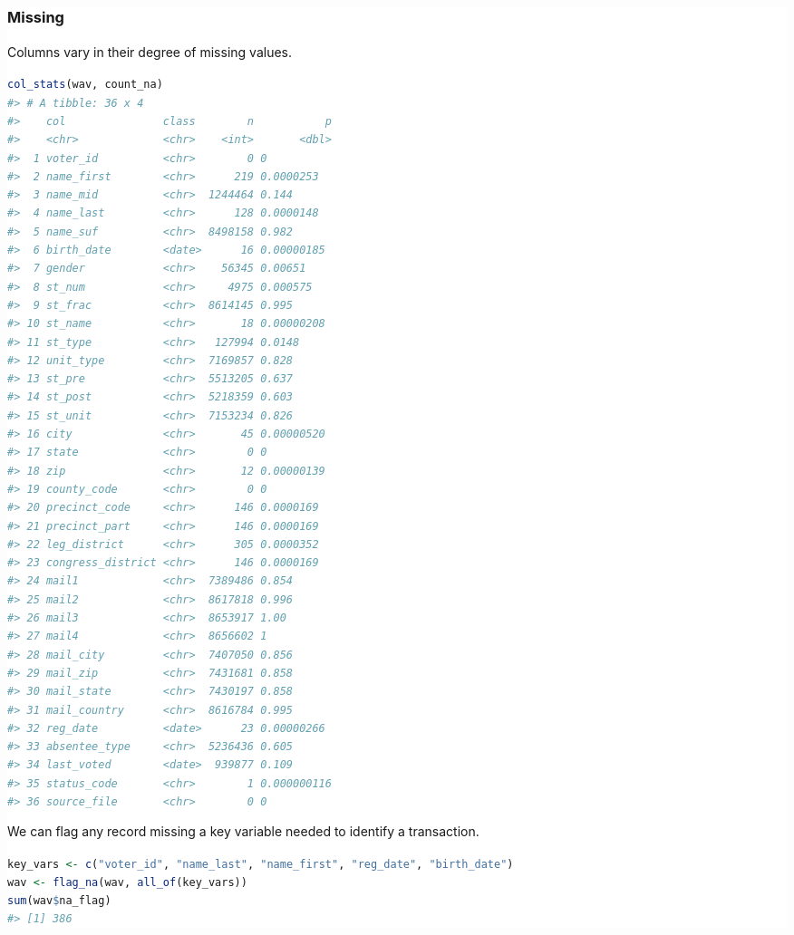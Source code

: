 ### Missing

Columns vary in their degree of missing values.

``` r
col_stats(wav, count_na)
#> # A tibble: 36 x 4
#>    col               class        n           p
#>    <chr>             <chr>    <int>       <dbl>
#>  1 voter_id          <chr>        0 0          
#>  2 name_first        <chr>      219 0.0000253  
#>  3 name_mid          <chr>  1244464 0.144      
#>  4 name_last         <chr>      128 0.0000148  
#>  5 name_suf          <chr>  8498158 0.982      
#>  6 birth_date        <date>      16 0.00000185 
#>  7 gender            <chr>    56345 0.00651    
#>  8 st_num            <chr>     4975 0.000575   
#>  9 st_frac           <chr>  8614145 0.995      
#> 10 st_name           <chr>       18 0.00000208 
#> 11 st_type           <chr>   127994 0.0148     
#> 12 unit_type         <chr>  7169857 0.828      
#> 13 st_pre            <chr>  5513205 0.637      
#> 14 st_post           <chr>  5218359 0.603      
#> 15 st_unit           <chr>  7153234 0.826      
#> 16 city              <chr>       45 0.00000520 
#> 17 state             <chr>        0 0          
#> 18 zip               <chr>       12 0.00000139 
#> 19 county_code       <chr>        0 0          
#> 20 precinct_code     <chr>      146 0.0000169  
#> 21 precinct_part     <chr>      146 0.0000169  
#> 22 leg_district      <chr>      305 0.0000352  
#> 23 congress_district <chr>      146 0.0000169  
#> 24 mail1             <chr>  7389486 0.854      
#> 25 mail2             <chr>  8617818 0.996      
#> 26 mail3             <chr>  8653917 1.00       
#> 27 mail4             <chr>  8656602 1          
#> 28 mail_city         <chr>  7407050 0.856      
#> 29 mail_zip          <chr>  7431681 0.858      
#> 30 mail_state        <chr>  7430197 0.858      
#> 31 mail_country      <chr>  8616784 0.995      
#> 32 reg_date          <date>      23 0.00000266 
#> 33 absentee_type     <chr>  5236436 0.605      
#> 34 last_voted        <date>  939877 0.109      
#> 35 status_code       <chr>        1 0.000000116
#> 36 source_file       <chr>        0 0
```

We can flag any record missing a key variable needed to identify a
transaction.

``` r
key_vars <- c("voter_id", "name_last", "name_first", "reg_date", "birth_date")
wav <- flag_na(wav, all_of(key_vars))
sum(wav$na_flag)
#> [1] 386
```
